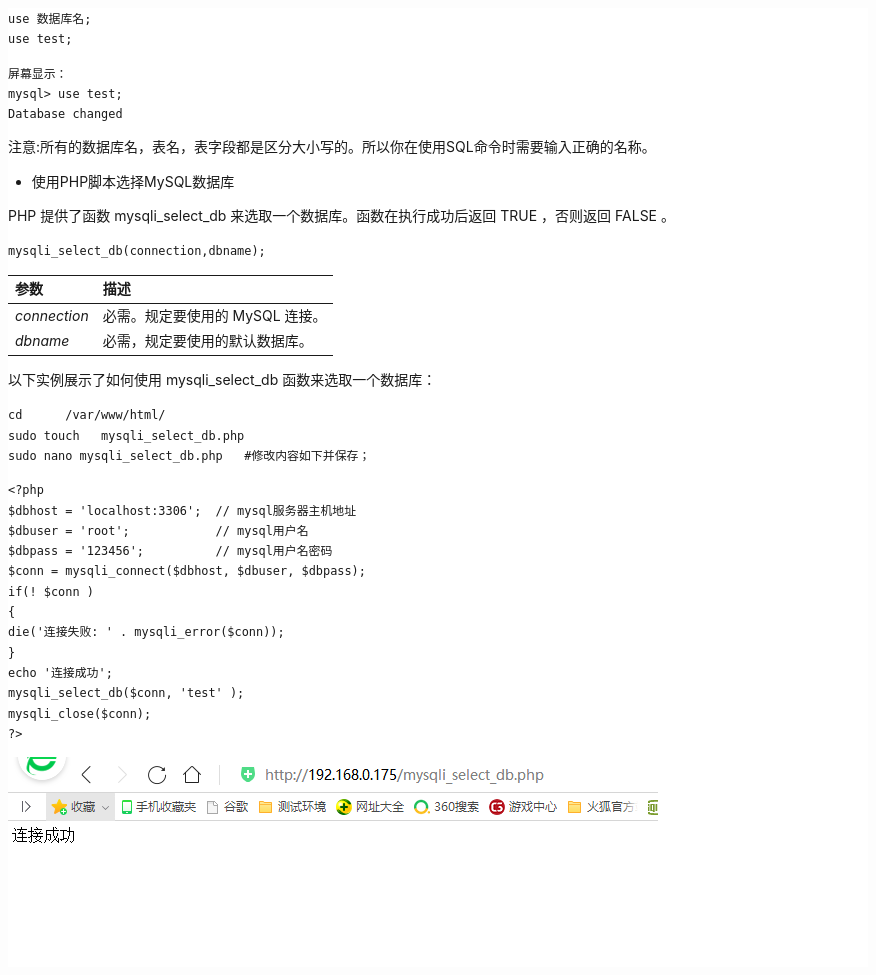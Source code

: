 ```
use 数据库名; 
use test;
```

```
屏幕显示：
mysql> use test;
Database changed
```

注意:所有的数据库名，表名，表字段都是区分大小写的。所以你在使用SQL命令时需要输入正确的名称。

* 使用PHP脚本选择MySQL数据库

PHP 提供了函数 mysqli_select_db 来选取一个数据库。函数在执行成功后返回 TRUE ，否则返回 FALSE 。

```
mysqli_select_db(connection,dbname);
```

| 参数         | 描述                            |
| :----------- | :------------------------------ |
| *connection* | 必需。规定要使用的 MySQL 连接。 |
| *dbname*     | 必需，规定要使用的默认数据库。  |

以下实例展示了如何使用 mysqli_select_db 函数来选取一个数据库：

```
cd 		/var/www/html/
sudo touch   mysqli_select_db.php
sudo nano mysqli_select_db.php   #修改内容如下并保存；
```

```
<?php
$dbhost = 'localhost:3306';  // mysql服务器主机地址
$dbuser = 'root';            // mysql用户名
$dbpass = '123456';          // mysql用户名密码
$conn = mysqli_connect($dbhost, $dbuser, $dbpass);
if(! $conn )
{
die('连接失败: ' . mysqli_error($conn));
}
echo '连接成功';
mysqli_select_db($conn, 'test' );
mysqli_close($conn);
?>
```

![1565356694872](assets/1565356694872.png)
